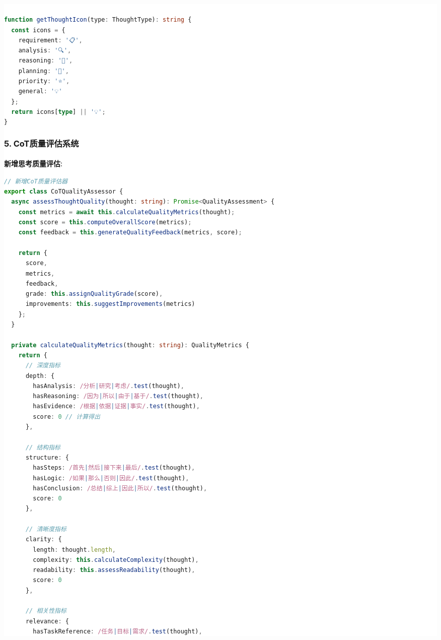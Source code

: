 ```typescript

function getThoughtIcon(type: ThoughtType): string {
  const icons = {
    requirement: '📋',
    analysis: '🔍',
    reasoning: '💭', 
    planning: '📝',
    priority: '⭐',
    general: '💡'
  };
  return icons[type] || '💡';
}
```

### 5. CoT质量评估系统

**新增思考质量评估**:
```typescript
// 新增CoT质量评估器
export class CoTQualityAssessor {
  async assessThoughtQuality(thought: string): Promise<QualityAssessment> {
    const metrics = await this.calculateQualityMetrics(thought);
    const score = this.computeOverallScore(metrics);
    const feedback = this.generateQualityFeedback(metrics, score);
    
    return {
      score,
      metrics,
      feedback,
      grade: this.assignQualityGrade(score),
      improvements: this.suggestImprovements(metrics)
    };
  }
  
  private calculateQualityMetrics(thought: string): QualityMetrics {
    return {
      // 深度指标
      depth: {
        hasAnalysis: /分析|研究|考虑/.test(thought),
        hasReasoning: /因为|所以|由于|基于/.test(thought),
        hasEvidence: /根据|依据|证据|事实/.test(thought),
        score: 0 // 计算得出
      },
      
      // 结构指标  
      structure: {
        hasSteps: /首先|然后|接下来|最后/.test(thought),
        hasLogic: /如果|那么|否则|因此/.test(thought),
        hasConclusion: /总结|综上|因此|所以/.test(thought),
        score: 0
      },
      
      // 清晰度指标
      clarity: {
        length: thought.length,
        complexity: this.calculateComplexity(thought),
        readability: this.assessReadability(thought),
        score: 0
      },
      
      // 相关性指标
      relevance: {
        hasTaskReference: /任务|目标|需求/.test(thought),
```